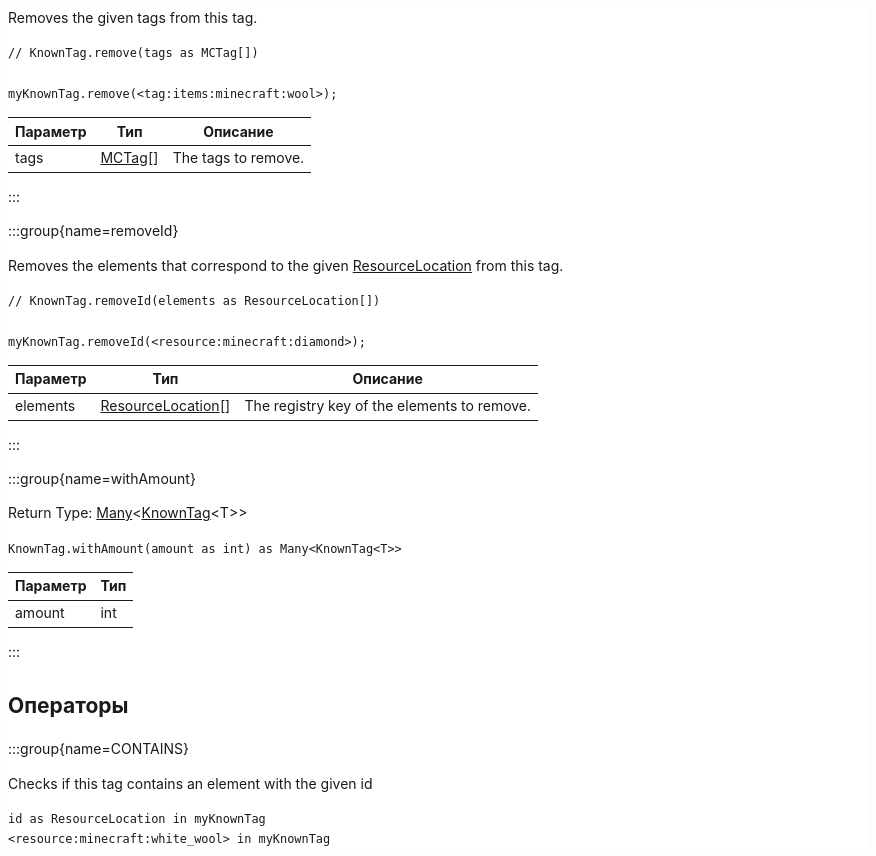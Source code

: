 Removes the given tags from this tag.

```zenscript
// KnownTag.remove(tags as MCTag[])

myKnownTag.remove(<tag:items:minecraft:wool>);
```

| Параметр | Тип                               | Описание            |
| -------- | --------------------------------- | ------------------- |
| tags     | [MCTag](/vanilla/api/tag/MCTag)[] | The tags to remove. |


:::

:::group{name=removeId}

Removes the elements that correspond to the given [ResourceLocation](/vanilla/api/resource/ResourceLocation) from this tag.

```zenscript
// KnownTag.removeId(elements as ResourceLocation[])

myKnownTag.removeId(<resource:minecraft:diamond>);
```

| Параметр | Тип                                                          | Описание                                    |
| -------- | ------------------------------------------------------------ | ------------------------------------------- |
| elements | [ResourceLocation](/vanilla/api/resource/ResourceLocation)[] | The registry key of the elements to remove. |


:::

:::group{name=withAmount}

Return Type: [Many](/vanilla/api/util/Many)&lt;[KnownTag](/vanilla/api/tag/type/KnownTag)&lt;T&gt;&gt;

```zenscript
KnownTag.withAmount(amount as int) as Many<KnownTag<T>>
```

| Параметр | Тип |
| -------- | --- |
| amount   | int |


:::


## Операторы

:::group{name=CONTAINS}

Checks if this tag contains an element with the given id

```zenscript
id as ResourceLocation in myKnownTag
<resource:minecraft:white_wool> in myKnownTag
```
